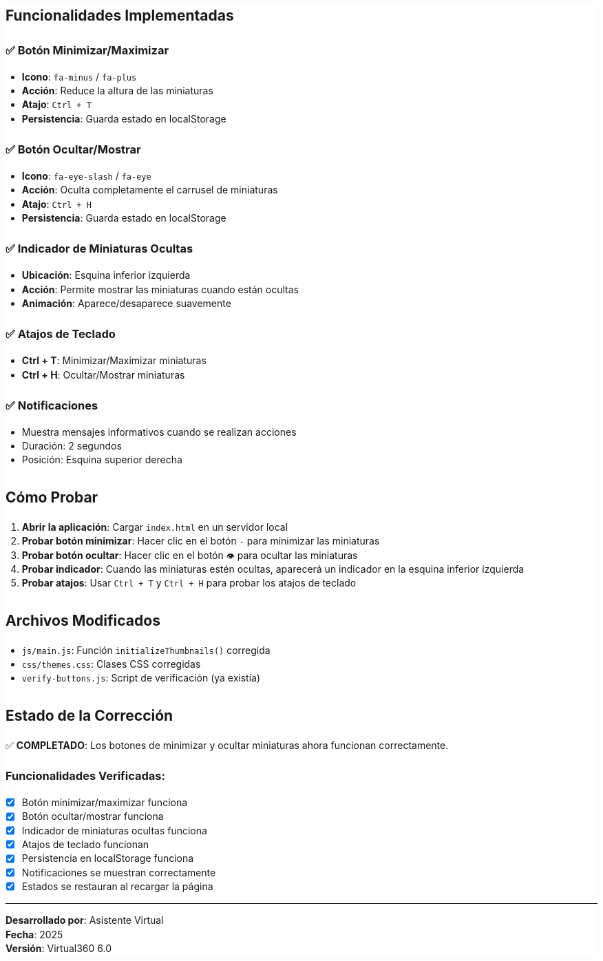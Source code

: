 ## Funcionalidades Implementadas

### ✅ Botón Minimizar/Maximizar
- **Icono**: `fa-minus` / `fa-plus`
- **Acción**: Reduce la altura de las miniaturas
- **Atajo**: `Ctrl + T`
- **Persistencia**: Guarda estado en localStorage

### ✅ Botón Ocultar/Mostrar
- **Icono**: `fa-eye-slash` / `fa-eye`
- **Acción**: Oculta completamente el carrusel de miniaturas
- **Atajo**: `Ctrl + H`
- **Persistencia**: Guarda estado en localStorage

### ✅ Indicador de Miniaturas Ocultas
- **Ubicación**: Esquina inferior izquierda
- **Acción**: Permite mostrar las miniaturas cuando están ocultas
- **Animación**: Aparece/desaparece suavemente

### ✅ Atajos de Teclado
- **Ctrl + T**: Minimizar/Maximizar miniaturas
- **Ctrl + H**: Ocultar/Mostrar miniaturas

### ✅ Notificaciones
- Muestra mensajes informativos cuando se realizan acciones
- Duración: 2 segundos
- Posición: Esquina superior derecha

## Cómo Probar

1. **Abrir la aplicación**: Cargar `index.html` en un servidor local
2. **Probar botón minimizar**: Hacer clic en el botón `-` para minimizar las miniaturas
3. **Probar botón ocultar**: Hacer clic en el botón `👁️` para ocultar las miniaturas
4. **Probar indicador**: Cuando las miniaturas estén ocultas, aparecerá un indicador en la esquina inferior izquierda
5. **Probar atajos**: Usar `Ctrl + T` y `Ctrl + H` para probar los atajos de teclado

## Archivos Modificados

- `js/main.js`: Función `initializeThumbnails()` corregida
- `css/themes.css`: Clases CSS corregidas
- `verify-buttons.js`: Script de verificación (ya existía)

## Estado de la Corrección

✅ **COMPLETADO**: Los botones de minimizar y ocultar miniaturas ahora funcionan correctamente.

### Funcionalidades Verificadas:
- [x] Botón minimizar/maximizar funciona
- [x] Botón ocultar/mostrar funciona
- [x] Indicador de miniaturas ocultas funciona
- [x] Atajos de teclado funcionan
- [x] Persistencia en localStorage funciona
- [x] Notificaciones se muestran correctamente
- [x] Estados se restauran al recargar la página

---

**Desarrollado por**: Asistente Virtual  
**Fecha**: 2025  
**Versión**: Virtual360 6.0 